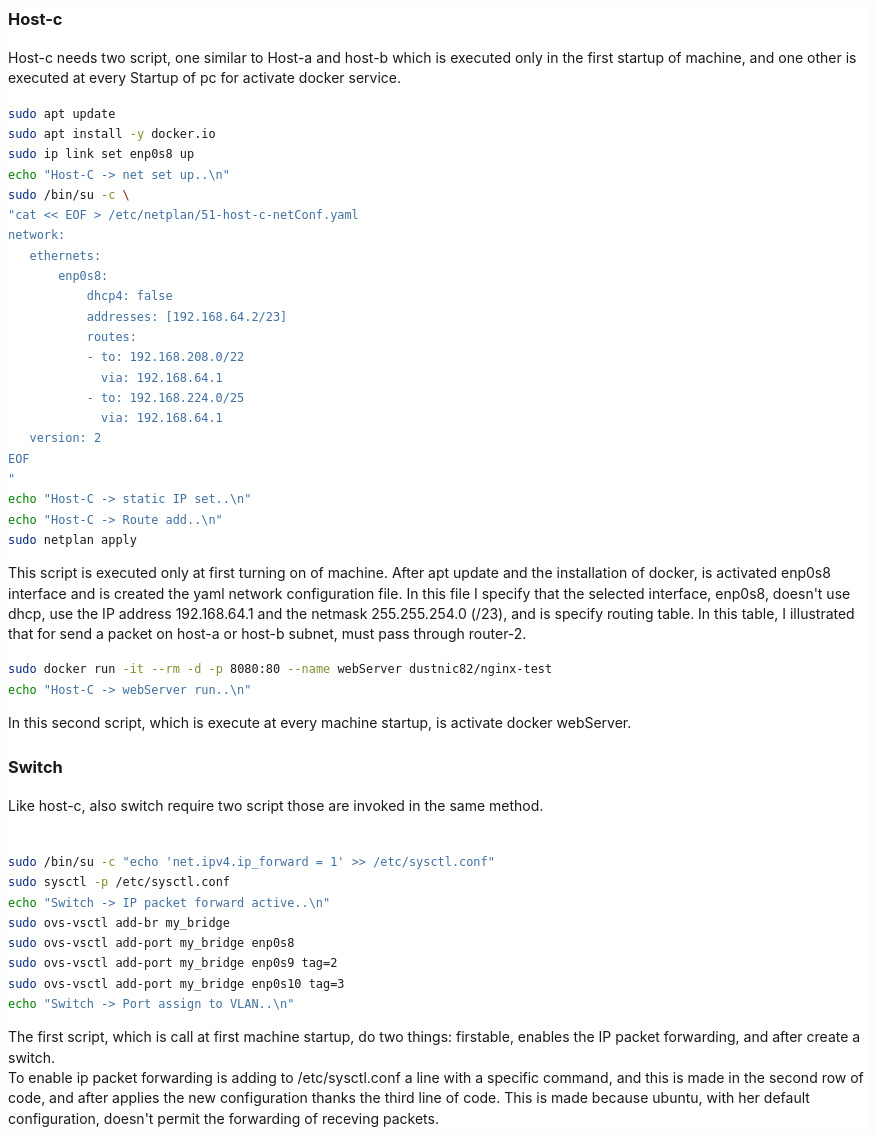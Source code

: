 ### Host-c
Host-c needs two script, one similar to Host-a and host-b which is executed only in the first startup of machine, and one other is executed at every Startup of pc for activate docker service.
```bash
sudo apt update
sudo apt install -y docker.io
sudo ip link set enp0s8 up
echo "Host-C -> net set up..\n"
sudo /bin/su -c \
"cat << EOF > /etc/netplan/51-host-c-netConf.yaml
network:
   ethernets:
       enp0s8:
           dhcp4: false
           addresses: [192.168.64.2/23]
           routes:
           - to: 192.168.208.0/22
             via: 192.168.64.1
           - to: 192.168.224.0/25
             via: 192.168.64.1
   version: 2
EOF
"
echo "Host-C -> static IP set..\n"
echo "Host-C -> Route add..\n"
sudo netplan apply
```
This script is executed only at first turning on of machine.
After apt update and the installation of docker, is activated enp0s8 interface and is created the yaml network configuration file.
In this file I specify that the selected interface, enp0s8, doesn't use dhcp, use the IP address 192.168.64.1 and the netmask 255.255.254.0 (/23), and is specify routing table.
In this table, I illustrated that for send a packet on host-a or host-b subnet, must pass through router-2.
```bash
sudo docker run -it --rm -d -p 8080:80 --name webServer dustnic82/nginx-test
echo "Host-C -> webServer run..\n"
```
In this second script, which is execute at every machine startup, is activate docker webServer.

### Switch
Like host-c, also switch require two script those are invoked in the same method.  
<br>
```bash
sudo /bin/su -c "echo 'net.ipv4.ip_forward = 1' >> /etc/sysctl.conf"
sudo sysctl -p /etc/sysctl.conf
echo "Switch -> IP packet forward active..\n"
sudo ovs-vsctl add-br my_bridge
sudo ovs-vsctl add-port my_bridge enp0s8
sudo ovs-vsctl add-port my_bridge enp0s9 tag=2
sudo ovs-vsctl add-port my_bridge enp0s10 tag=3
echo "Switch -> Port assign to VLAN..\n"
```
The first script, which is call at first machine startup, do two things: firstable, enables the IP packet forwarding, and after create a switch.  
To enable ip packet forwarding is adding to /etc/sysctl.conf a line with a specific command, and this is made in the second row of code, and after applies the new configuration thanks the third line of code. This is made because ubuntu, with her default configuration, doesn't permit the forwarding of receving packets.  